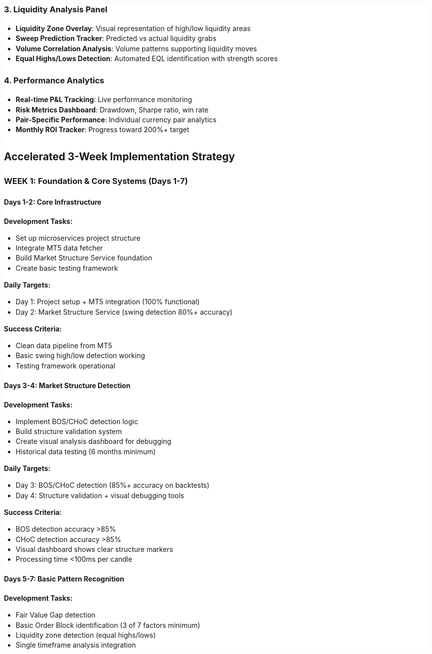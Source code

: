 ### 3. Liquidity Analysis Panel
- **Liquidity Zone Overlay**: Visual representation of high/low liquidity areas
- **Sweep Prediction Tracker**: Predicted vs actual liquidity grabs
- **Volume Correlation Analysis**: Volume patterns supporting liquidity moves
- **Equal Highs/Lows Detection**: Automated EQL identification with strength scores

### 4. Performance Analytics
- **Real-time P&L Tracking**: Live performance monitoring
- **Risk Metrics Dashboard**: Drawdown, Sharpe ratio, win rate
- **Pair-Specific Performance**: Individual currency pair analytics
- **Monthly ROI Tracker**: Progress toward 200%+ target

## Accelerated 3-Week Implementation Strategy

### **WEEK 1: Foundation & Core Systems (Days 1-7)**

#### **Days 1-2: Core Infrastructure**
**Development Tasks:**
- Set up microservices project structure
- Integrate MT5 data fetcher
- Build Market Structure Service foundation
- Create basic testing framework

**Daily Targets:**
- Day 1: Project setup + MT5 integration (100% functional)
- Day 2: Market Structure Service (swing detection 80%+ accuracy)

**Success Criteria:**
- Clean data pipeline from MT5
- Basic swing high/low detection working
- Testing framework operational

#### **Days 3-4: Market Structure Detection**
**Development Tasks:**
- Implement BOS/CHoC detection logic
- Build structure validation system
- Create visual analysis dashboard for debugging
- Historical data testing (6 months minimum)

**Daily Targets:**
- Day 3: BOS/CHoC detection (85%+ accuracy on backtests)
- Day 4: Structure validation + visual debugging tools

**Success Criteria:**
- BOS detection accuracy >85%
- CHoC detection accuracy >85%
- Visual dashboard shows clear structure markers
- Processing time <100ms per candle

#### **Days 5-7: Basic Pattern Recognition**
**Development Tasks:**
- Fair Value Gap detection
- Basic Order Block identification (3 of 7 factors minimum)
- Liquidity zone detection (equal highs/lows)
- Single timeframe analysis integration

